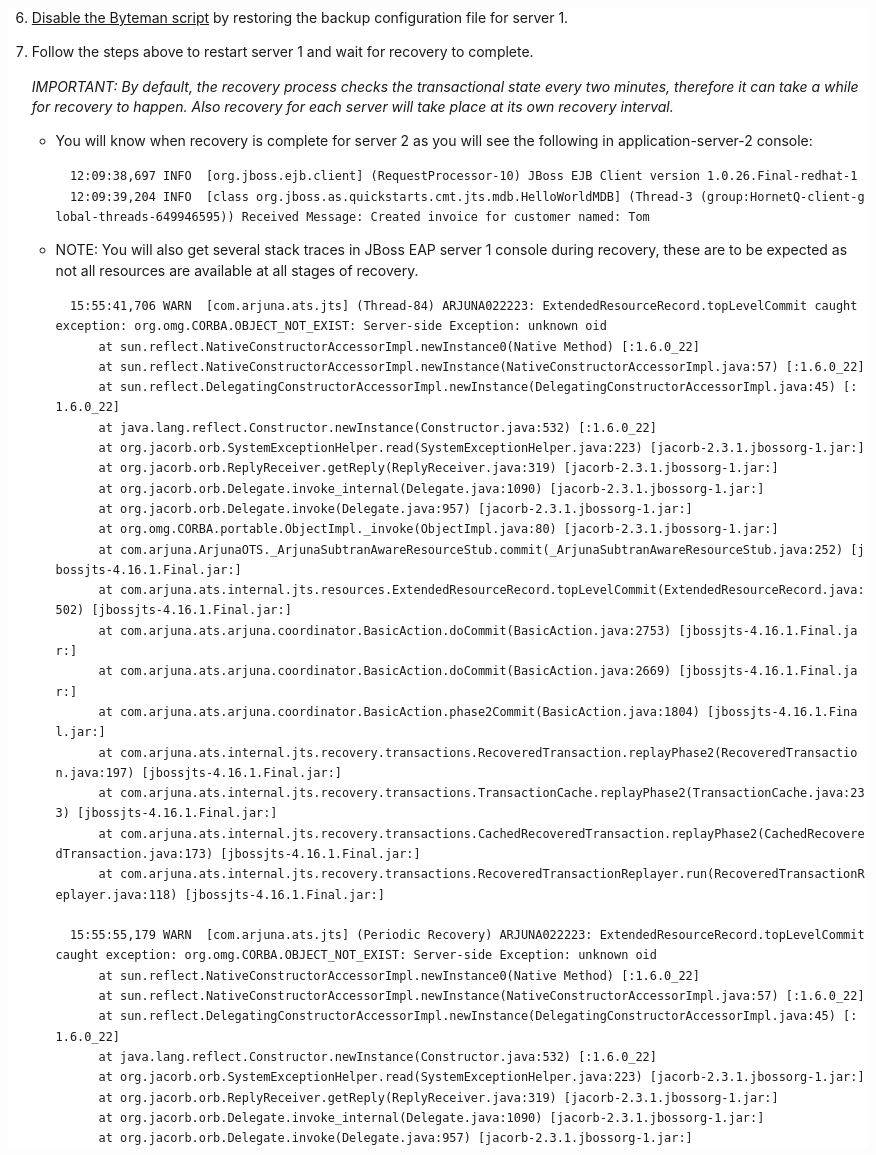 
6. [Disable the Byteman script](https://github.com/jboss-developer/jboss-developer-shared-resources/blob/master/guides/CONFIGURE_BYTEMAN.md##disable-the-byteman-script) by restoring the backup configuration file for server 1.

7. Follow the steps above to restart server 1 and wait for recovery to complete. 

    _IMPORTANT: By default, the recovery process checks the transactional state every two minutes, therefore it can take a while for recovery to happen. Also recovery for each server will take place at its own recovery interval._
    * You will know when recovery is complete for server 2 as you will see the following in application-server-2 console:

            12:09:38,697 INFO  [org.jboss.ejb.client] (RequestProcessor-10) JBoss EJB Client version 1.0.26.Final-redhat-1
            12:09:39,204 INFO  [class org.jboss.as.quickstarts.cmt.jts.mdb.HelloWorldMDB] (Thread-3 (group:HornetQ-client-global-threads-649946595)) Received Message: Created invoice for customer named: Tom
    * NOTE: You will also get several stack traces in JBoss EAP server 1 console during recovery, these are to be expected as not all resources are available at all stages of recovery.

            15:55:41,706 WARN  [com.arjuna.ats.jts] (Thread-84) ARJUNA022223: ExtendedResourceRecord.topLevelCommit caught exception: org.omg.CORBA.OBJECT_NOT_EXIST: Server-side Exception: unknown oid
                at sun.reflect.NativeConstructorAccessorImpl.newInstance0(Native Method) [:1.6.0_22]
                at sun.reflect.NativeConstructorAccessorImpl.newInstance(NativeConstructorAccessorImpl.java:57) [:1.6.0_22]
                at sun.reflect.DelegatingConstructorAccessorImpl.newInstance(DelegatingConstructorAccessorImpl.java:45) [:1.6.0_22]
                at java.lang.reflect.Constructor.newInstance(Constructor.java:532) [:1.6.0_22]
                at org.jacorb.orb.SystemExceptionHelper.read(SystemExceptionHelper.java:223) [jacorb-2.3.1.jbossorg-1.jar:]
                at org.jacorb.orb.ReplyReceiver.getReply(ReplyReceiver.java:319) [jacorb-2.3.1.jbossorg-1.jar:]
                at org.jacorb.orb.Delegate.invoke_internal(Delegate.java:1090) [jacorb-2.3.1.jbossorg-1.jar:]
                at org.jacorb.orb.Delegate.invoke(Delegate.java:957) [jacorb-2.3.1.jbossorg-1.jar:]
                at org.omg.CORBA.portable.ObjectImpl._invoke(ObjectImpl.java:80) [jacorb-2.3.1.jbossorg-1.jar:]
                at com.arjuna.ArjunaOTS._ArjunaSubtranAwareResourceStub.commit(_ArjunaSubtranAwareResourceStub.java:252) [jbossjts-4.16.1.Final.jar:]
                at com.arjuna.ats.internal.jts.resources.ExtendedResourceRecord.topLevelCommit(ExtendedResourceRecord.java:502) [jbossjts-4.16.1.Final.jar:]
                at com.arjuna.ats.arjuna.coordinator.BasicAction.doCommit(BasicAction.java:2753) [jbossjts-4.16.1.Final.jar:]
                at com.arjuna.ats.arjuna.coordinator.BasicAction.doCommit(BasicAction.java:2669) [jbossjts-4.16.1.Final.jar:]
                at com.arjuna.ats.arjuna.coordinator.BasicAction.phase2Commit(BasicAction.java:1804) [jbossjts-4.16.1.Final.jar:]
                at com.arjuna.ats.internal.jts.recovery.transactions.RecoveredTransaction.replayPhase2(RecoveredTransaction.java:197) [jbossjts-4.16.1.Final.jar:]
                at com.arjuna.ats.internal.jts.recovery.transactions.TransactionCache.replayPhase2(TransactionCache.java:233) [jbossjts-4.16.1.Final.jar:]
                at com.arjuna.ats.internal.jts.recovery.transactions.CachedRecoveredTransaction.replayPhase2(CachedRecoveredTransaction.java:173) [jbossjts-4.16.1.Final.jar:]
                at com.arjuna.ats.internal.jts.recovery.transactions.RecoveredTransactionReplayer.run(RecoveredTransactionReplayer.java:118) [jbossjts-4.16.1.Final.jar:]

            15:55:55,179 WARN  [com.arjuna.ats.jts] (Periodic Recovery) ARJUNA022223: ExtendedResourceRecord.topLevelCommit caught exception: org.omg.CORBA.OBJECT_NOT_EXIST: Server-side Exception: unknown oid
                at sun.reflect.NativeConstructorAccessorImpl.newInstance0(Native Method) [:1.6.0_22]
                at sun.reflect.NativeConstructorAccessorImpl.newInstance(NativeConstructorAccessorImpl.java:57) [:1.6.0_22]
                at sun.reflect.DelegatingConstructorAccessorImpl.newInstance(DelegatingConstructorAccessorImpl.java:45) [:1.6.0_22]
                at java.lang.reflect.Constructor.newInstance(Constructor.java:532) [:1.6.0_22]
                at org.jacorb.orb.SystemExceptionHelper.read(SystemExceptionHelper.java:223) [jacorb-2.3.1.jbossorg-1.jar:]
                at org.jacorb.orb.ReplyReceiver.getReply(ReplyReceiver.java:319) [jacorb-2.3.1.jbossorg-1.jar:]
                at org.jacorb.orb.Delegate.invoke_internal(Delegate.java:1090) [jacorb-2.3.1.jbossorg-1.jar:]
                at org.jacorb.orb.Delegate.invoke(Delegate.java:957) [jacorb-2.3.1.jbossorg-1.jar:]